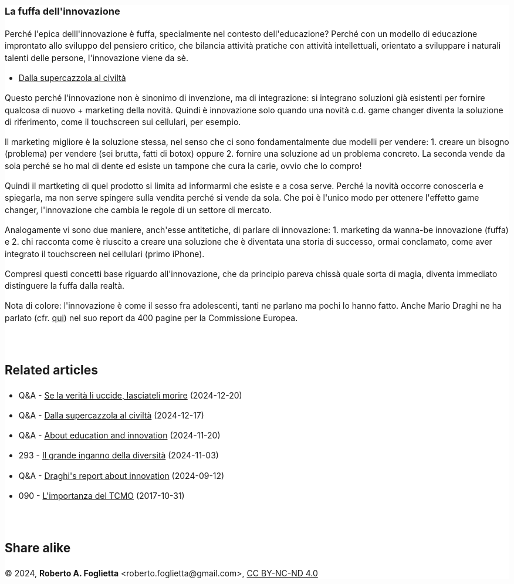 ### La fuffa dell'innovazione

Perché l'epica delll'innovazione è fuffa, specialmente nel contesto dell'educazione? Perché con un modello di educazione improntato allo sviluppo del pensiero critico, che bilancia attività pratiche con attività intellettuali, orientato a sviluppare i naturali talenti delle persone, l'innovazione viene da sè.

* [Dalla supercazzola al civiltà](https://robang74.github.io/chatgpt-answered-prompts/html/dalla-supercazzola-alla-civita.html#prompt-5)

Questo perché l'innovazione non è sinonimo di invenzione, ma di integrazione: si integrano soluzioni già esistenti per fornire qualcosa di nuovo + marketing della novità. Quindi è innovazione solo quando una novità c.d. game changer diventa la soluzione di riferimento, come il touchscreen sui cellulari, per esempio.

Il marketing migliore è la soluzione stessa, nel senso che ci sono fondamentalmente due modelli per vendere: 1. creare un bisogno (problema) per vendere (sei brutta, fatti di botox) oppure 2. fornire una soluzione ad un problema concreto. La seconda vende da sola perché se ho mal di dente ed esiste un tampone che cura la carie, ovvio che lo compro!

Quindi il martketing di quel prodotto si limita ad informarmi che esiste e a cosa serve. Perché la novità occorre conoscerla e spiegarla, ma non serve spingere sulla vendita perché si vende da sola. Che poi è l'unico modo per ottenere l'effetto game changer, l'innovazione che cambia le regole di un settore di mercato.

Analogamente vi sono due maniere, anch'esse antitetiche, di parlare di innovazione: 1. marketing da wanna-be innovazione (fuffa) e 2. chi racconta come è riuscito a creare una soluzione che è diventata una storia di successo, ormai conclamato, come aver integrato il touchscreen nei cellulari (primo iPhone).

Compresi questi concetti base riguardo all'innovazione, che da principio pareva chissà quale sorta di magia, diventa immediato distinguere la fuffa dalla realtà.

Nota di colore: l'innovazione è come il sesso fra adolescenti, tanti ne parlano ma pochi lo hanno fatto. Anche Mario Draghi ne ha parlato (cfr. [qui](https://robang74.github.io//chatgpt-answered-prompts/html/Draghi-report-about-innovation-01.html#prompt-5)) nel suo report da 400 pagine per la Commissione Europea.

<br/>

## Related articles

* Q&A - [Se la verità li uccide, lasciateli morire](https://robang74.github.io/chatgpt-answered-prompts/html/se-la-verita-li-uccide-lasciate-che-muoiano.html) (2024-12-20)

* Q&A - [Dalla supercazzola al civiltà](https://robang74.github.io/chatgpt-answered-prompts/html/dalla-supercazzola-alla-civita.html#prompt-5) (2024-12-17)

* Q&A - [About education and innovation](https://robang74.github.io/chatgpt-answered-prompts/index.html#about-education--innovation) (2024-11-20)

* 293 - [Il grande inganno della diversità](293-il-grande-inganno-della-diversita.md#?target=_blank) (2024-11-03)

* Q&A - [Draghi's report about innovation](https://robang74.github.io//chatgpt-answered-prompts/html/Draghi-report-about-innovation-01.html#prompt-5) (2024-09-12)

* 090 - [L'importanza del TCMO](090-l-importanza-del-tcmo.md#?target=_blank) (2017-10-31)

<br/>

## Share alike

&copy; 2024, **Roberto A. Foglietta** &lt;roberto.foglietta<span>@</span>gmail.com&gt;, [CC BY-NC-ND 4.0](https://creativecommons.org/licenses/by-nc-nd/4.0/)

</div>

